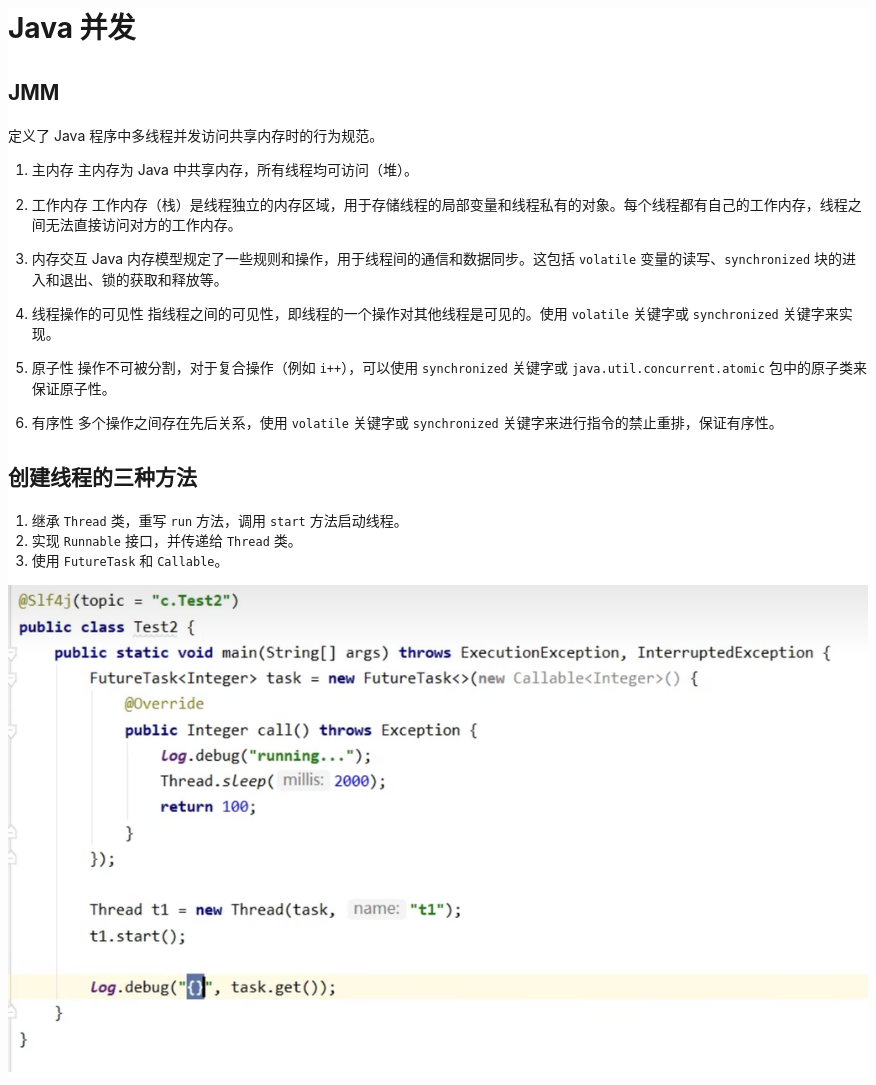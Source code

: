 # Java 并发

##  JMM
定义了 Java 程序中多线程并发访问共享内存时的行为规范。

1. 主内存
主内存为 Java 中共享内存，所有线程均可访问（堆）。

2. 工作内存
工作内存（栈）是线程独立的内存区域，用于存储线程的局部变量和线程私有的对象。每个线程都有自己的工作内存，线程之间无法直接访问对方的工作内存。

3. 内存交互
Java 内存模型规定了一些规则和操作，用于线程间的通信和数据同步。这包括 `volatile` 变量的读写、`synchronized` 块的进入和退出、锁的获取和释放等。

4. 线程操作的可见性
指线程之间的可见性，即线程的一个操作对其他线程是可见的。使用 `volatile` 关键字或 `synchronized` 关键字来实现。

5. 原子性
操作不可被分割，对于复合操作（例如 `i++`），可以使用 `synchronized` 关键字或 `java.util.concurrent.atomic` 包中的原子类来保证原子性。

6. 有序性
多个操作之间存在先后关系，使用 `volatile` 关键字或 `synchronized` 关键字来进行指令的禁止重排，保证有序性。

##  创建线程的三种方法
1. 继承 `Thread` 类，重写 `run` 方法，调用 `start` 方法启动线程。
2. 实现 `Runnable` 接口，并传递给 `Thread` 类。
3. 使用 `FutureTask` 和 `Callable`。

![线程创建方法示例](../img/thread.png)
